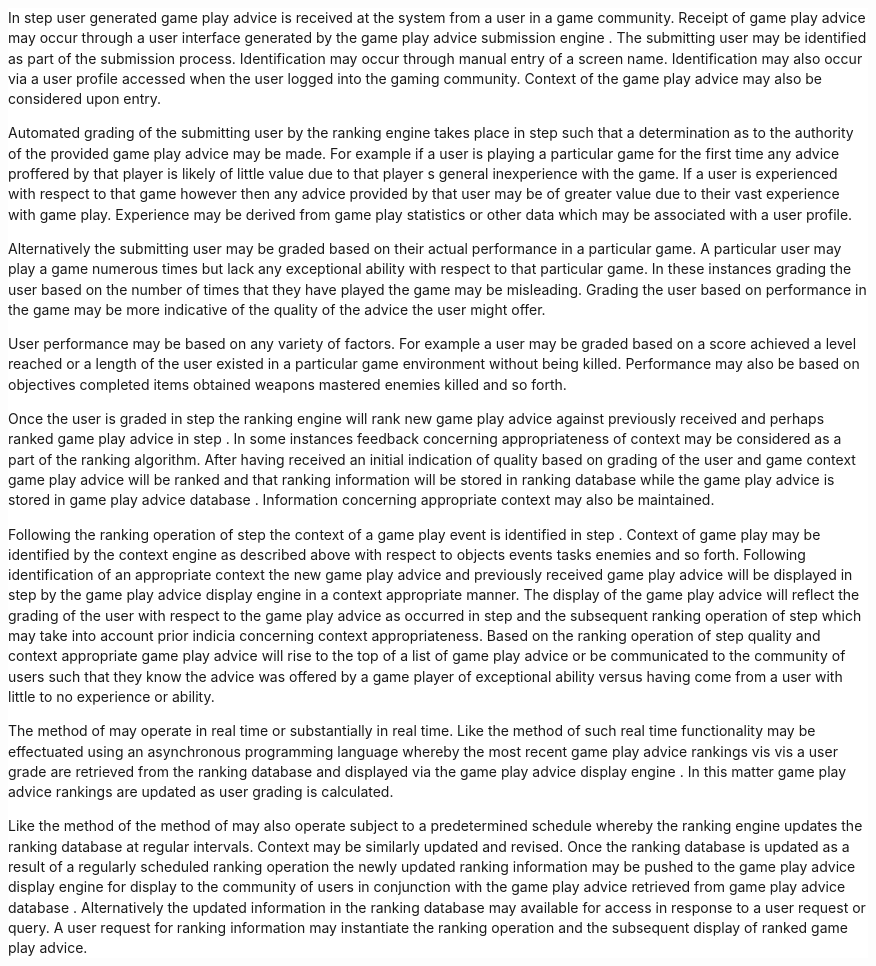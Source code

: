 In step user generated game play advice is received at the system from a user in a game community. Receipt of game play advice may occur through a user interface generated by the game play advice submission engine . The submitting user may be identified as part of the submission process. Identification may occur through manual entry of a screen name. Identification may also occur via a user profile accessed when the user logged into the gaming community. Context of the game play advice may also be considered upon entry.

Automated grading of the submitting user by the ranking engine takes place in step such that a determination as to the authority of the provided game play advice may be made. For example if a user is playing a particular game for the first time any advice proffered by that player is likely of little value due to that player s general inexperience with the game. If a user is experienced with respect to that game however then any advice provided by that user may be of greater value due to their vast experience with game play. Experience may be derived from game play statistics or other data which may be associated with a user profile.

Alternatively the submitting user may be graded based on their actual performance in a particular game. A particular user may play a game numerous times but lack any exceptional ability with respect to that particular game. In these instances grading the user based on the number of times that they have played the game may be misleading. Grading the user based on performance in the game may be more indicative of the quality of the advice the user might offer.

User performance may be based on any variety of factors. For example a user may be graded based on a score achieved a level reached or a length of the user existed in a particular game environment without being killed. Performance may also be based on objectives completed items obtained weapons mastered enemies killed and so forth.

Once the user is graded in step the ranking engine will rank new game play advice against previously received and perhaps ranked game play advice in step . In some instances feedback concerning appropriateness of context may be considered as a part of the ranking algorithm. After having received an initial indication of quality based on grading of the user and game context game play advice will be ranked and that ranking information will be stored in ranking database while the game play advice is stored in game play advice database . Information concerning appropriate context may also be maintained.

Following the ranking operation of step the context of a game play event is identified in step . Context of game play may be identified by the context engine as described above with respect to objects events tasks enemies and so forth. Following identification of an appropriate context the new game play advice and previously received game play advice will be displayed in step by the game play advice display engine in a context appropriate manner. The display of the game play advice will reflect the grading of the user with respect to the game play advice as occurred in step and the subsequent ranking operation of step which may take into account prior indicia concerning context appropriateness. Based on the ranking operation of step quality and context appropriate game play advice will rise to the top of a list of game play advice or be communicated to the community of users such that they know the advice was offered by a game player of exceptional ability versus having come from a user with little to no experience or ability.

The method of may operate in real time or substantially in real time. Like the method of such real time functionality may be effectuated using an asynchronous programming language whereby the most recent game play advice rankings vis vis a user grade are retrieved from the ranking database and displayed via the game play advice display engine . In this matter game play advice rankings are updated as user grading is calculated.

Like the method of the method of may also operate subject to a predetermined schedule whereby the ranking engine updates the ranking database at regular intervals. Context may be similarly updated and revised. Once the ranking database is updated as a result of a regularly scheduled ranking operation the newly updated ranking information may be pushed to the game play advice display engine for display to the community of users in conjunction with the game play advice retrieved from game play advice database . Alternatively the updated information in the ranking database may available for access in response to a user request or query. A user request for ranking information may instantiate the ranking operation and the subsequent display of ranked game play advice.
